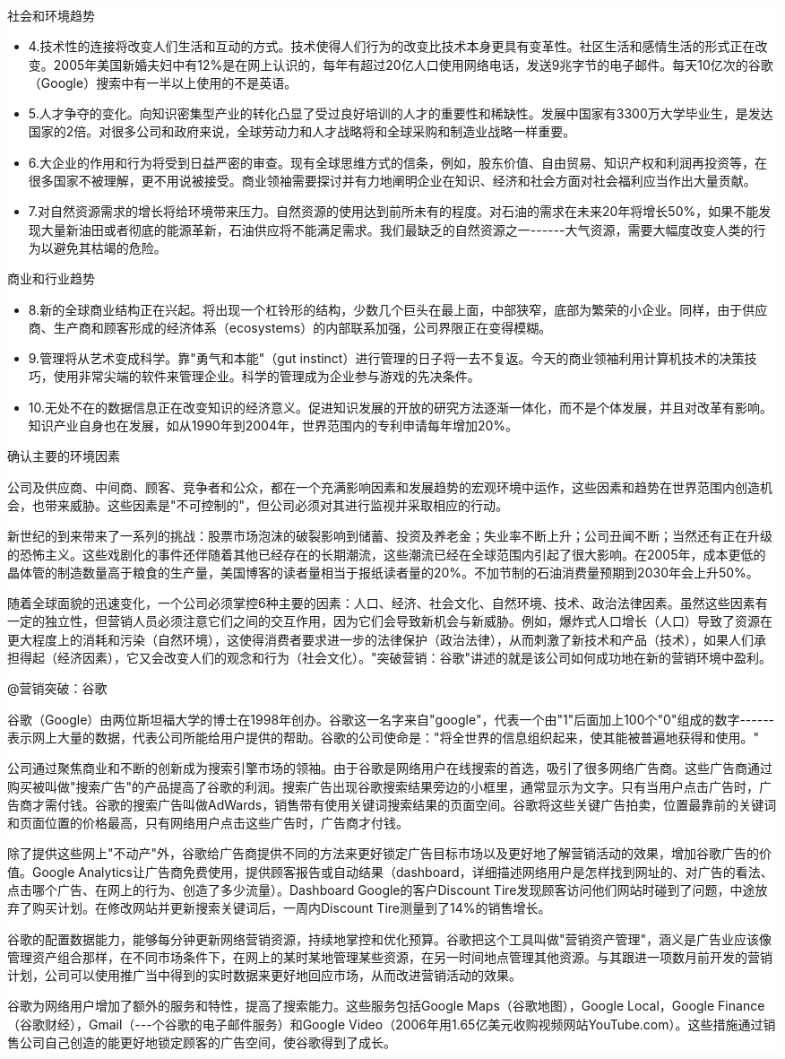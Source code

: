 社会和环境趋势

-   4.技术性的连接将改变人们生活和互动的方式。技术使得人们行为的改变比技术本身更具有变革性。社区生活和感情生活的形式正在改变。2005年美国新婚夫妇中有12%是在网上认识的，每年有超过20亿人口使用网络电话，发送9兆字节的电子邮件。每天10亿次的谷歌（Google）搜索中有一半以上使用的不是英语。

-   5.人才争夺的变化。向知识密集型产业的转化凸显了受过良好培训的人才的重要性和稀缺性。发展中国家有3300万大学毕业生，是发达国家的2倍。对很多公司和政府来说，全球劳动力和人才战略将和全球采购和制造业战略一样重要。

-   6.大企业的作用和行为将受到日益严密的审查。现有全球思维方式的信条，例如，股东价值、自由贸易、知识产权和利润再投资等，在很多国家不被理解，更不用说被接受。商业领袖需要探讨并有力地阐明企业在知识、经济和社会方面对社会福利应当作出大量贡献。

-   7.对自然资源需求的增长将给环境带来压力。自然资源的使用达到前所未有的程度。对石油的需求在未来20年将增长50%，如果不能发现大量新油田或者彻底的能源革新，石油供应将不能满足需求。我们最缺乏的自然资源之一------大气资源，需要大幅度改变人类的行为以避免其枯竭的危险。

商业和行业趋势

-   8.新的全球商业结构正在兴起。将出现一个杠铃形的结构，少数几个巨头在最上面，中部狭窄，底部为繁荣的小企业。同样，由于供应商、生产商和顾客形成的经济体系（ecosystems）的内部联系加强，公司界限正在变得模糊。

-   9.管理将从艺术变成科学。靠"勇气和本能"（gut
    instinct）进行管理的日子将一去不复返。今天的商业领袖利用计算机技术的决策技巧，使用非常尖端的软件来管理企业。科学的管理成为企业参与游戏的先决条件。

-   10.无处不在的数据信息正在改变知识的经济意义。促进知识发展的开放的研究方法逐渐一体化，而不是个体发展，并且对改革有影响。知识产业自身也在发展，如从1990年到2004年，世界范围内的专利申请每年增加20%。

确认主要的环境因素

公司及供应商、中间商、顾客、竞争者和公众，都在一个充满影响因素和发展趋势的宏观环境中运作，这些因素和趋势在世界范围内创造机会，也带来威胁。这些因素是"不可控制的"，但公司必须对其进行监视并采取相应的行动。

新世纪的到来带来了一系列的挑战：股票市场泡沫的破裂影响到储蓄、投资及养老金；失业率不断上升；公司丑闻不断；当然还有正在升级的恐怖主义。这些戏剧化的事件还伴随着其他已经存在的长期潮流，这些潮流已经在全球范围内引起了很大影响。在2005年，成本更低的晶体管的制造数量高于粮食的生产量，美国博客的读者量相当于报纸读者量的20%。不加节制的石油消费量预期到2030年会上升50%。

随着全球面貌的迅速变化，一个公司必须掌控6种主要的因素：人口、经济、社会文化、自然环境、技术、政治法律因素。虽然这些因素有一定的独立性，但营销人员必须注意它们之间的交互作用，因为它们会导致新机会与新威胁。例如，爆炸式人口增长（人口）导致了资源在更大程度上的消耗和污染（自然环境），这使得消费者要求进一步的法律保护（政治法律），从而刺激了新技术和产品（技术），如果人们承担得起（经济因素），它又会改变人们的观念和行为（社会文化）。"突破营销：谷歌"讲述的就是该公司如何成功地在新的营销环境中盈利。

\@营销突破：谷歌

谷歌（Google）由两位斯坦福大学的博士在1998年创办。谷歌这一名字来自"google"，代表一个由"1"后面加上100个"0"组成的数字------表示网上大量的数据，代表公司所能给用户提供的帮助。谷歌的公司使命是："将全世界的信息组织起来，使其能被普遍地获得和使用。"

公司通过聚焦商业和不断的创新成为搜索引擎市场的领袖。由于谷歌是网络用户在线搜索的首选，吸引了很多网络广告商。这些广告商通过购买被叫做"搜索广告"的产品提高了谷歌的利润。搜索广告出现谷歌搜索结果旁边的小框里，通常显示为文字。只有当用户点击广告时，广告商才需付钱。谷歌的搜索广告叫做AdWards，销售带有使用关键词搜索结果的页面空间。谷歌将这些关键广告拍卖，位置最靠前的关键词和页面位置的价格最高，只有网络用户点击这些广告时，广告商才付钱。

除了提供这些网上"不动产"外，谷歌给广告商提供不同的方法来更好锁定广告目标市场以及更好地了解营销活动的效果，增加谷歌广告的价值。Google
Analytics让广告商免费使用，提供顾客报告或自动结果（dashboard，详细描述网络用户是怎样找到网址的、对广告的看法、点击哪个广告、在网上的行为、创造了多少流量）。Dashboard
Google的客户Discount
Tire发现顾客访问他们网站时碰到了问题，中途放弃了购买计划。在修改网站并更新搜索关键词后，一周内Discount
Tire测量到了14%的销售增长。

谷歌的配置数据能力，能够每分钟更新网络营销资源，持续地掌控和优化预算。谷歌把这个工具叫做"营销资产管理"，涵义是广告业应该像管理资产组合那样，在不同市场条件下，在网上的某时某地管理某些资源，在另一时间地点管理其他资源。与其跟进一项数月前开发的营销计划，公司可以使用推广当中得到的实时数据来更好地回应市场，从而改进营销活动的效果。

谷歌为网络用户增加了额外的服务和特性，提高了搜索能力。这些服务包括Google
Maps（谷歌地图），Google Local，Google
Finance（谷歌财经），Gmail（---个谷歌的电子邮件服务）和Google
Video（2006年用1.65亿美元收购视频网站YouTube.com）。这些措施通过销售公司自己创造的能更好地锁定顾客的广告空间，使谷歌得到了成长。
